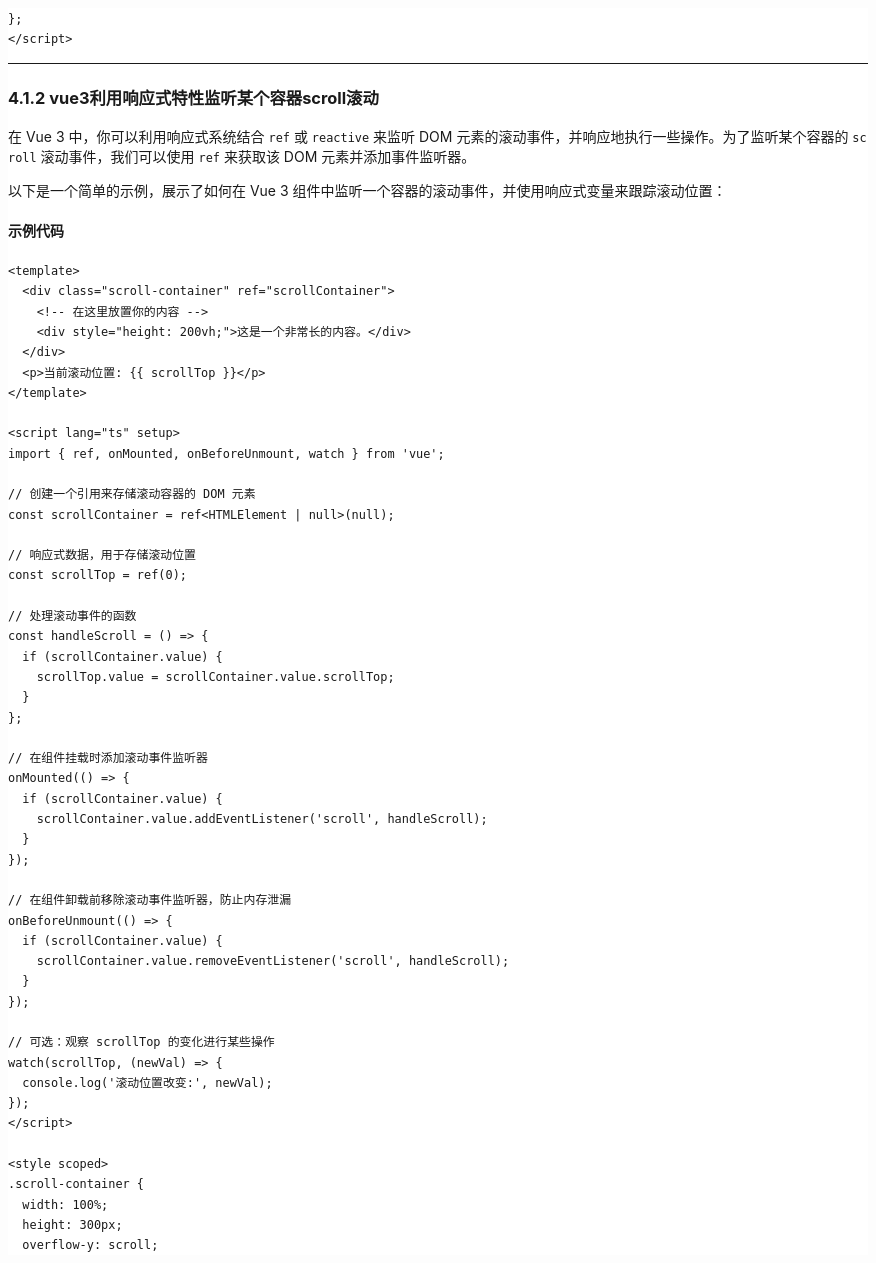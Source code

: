 ```vue
};
</script>
```

---

### 4.1.2 vue3利用响应式特性监听某个容器scroll滚动

在 Vue 3 中，你可以利用响应式系统结合 `ref` 或 `reactive` 来监听 DOM 元素的滚动事件，并响应地执行一些操作。为了监听某个容器的 `scroll` 滚动事件，我们可以使用 `ref` 来获取该 DOM 元素并添加事件监听器。

以下是一个简单的示例，展示了如何在 Vue 3 组件中监听一个容器的滚动事件，并使用响应式变量来跟踪滚动位置：

#### 示例代码

```vue
<template>
  <div class="scroll-container" ref="scrollContainer">
    <!-- 在这里放置你的内容 -->
    <div style="height: 200vh;">这是一个非常长的内容。</div>
  </div>
  <p>当前滚动位置: {{ scrollTop }}</p>
</template>

<script lang="ts" setup>
import { ref, onMounted, onBeforeUnmount, watch } from 'vue';

// 创建一个引用来存储滚动容器的 DOM 元素
const scrollContainer = ref<HTMLElement | null>(null);

// 响应式数据，用于存储滚动位置
const scrollTop = ref(0);

// 处理滚动事件的函数
const handleScroll = () => {
  if (scrollContainer.value) {
    scrollTop.value = scrollContainer.value.scrollTop;
  }
};

// 在组件挂载时添加滚动事件监听器
onMounted(() => {
  if (scrollContainer.value) {
    scrollContainer.value.addEventListener('scroll', handleScroll);
  }
});

// 在组件卸载前移除滚动事件监听器，防止内存泄漏
onBeforeUnmount(() => {
  if (scrollContainer.value) {
    scrollContainer.value.removeEventListener('scroll', handleScroll);
  }
});

// 可选：观察 scrollTop 的变化进行某些操作
watch(scrollTop, (newVal) => {
  console.log('滚动位置改变:', newVal);
});
</script>

<style scoped>
.scroll-container {
  width: 100%;
  height: 300px;
  overflow-y: scroll;
```